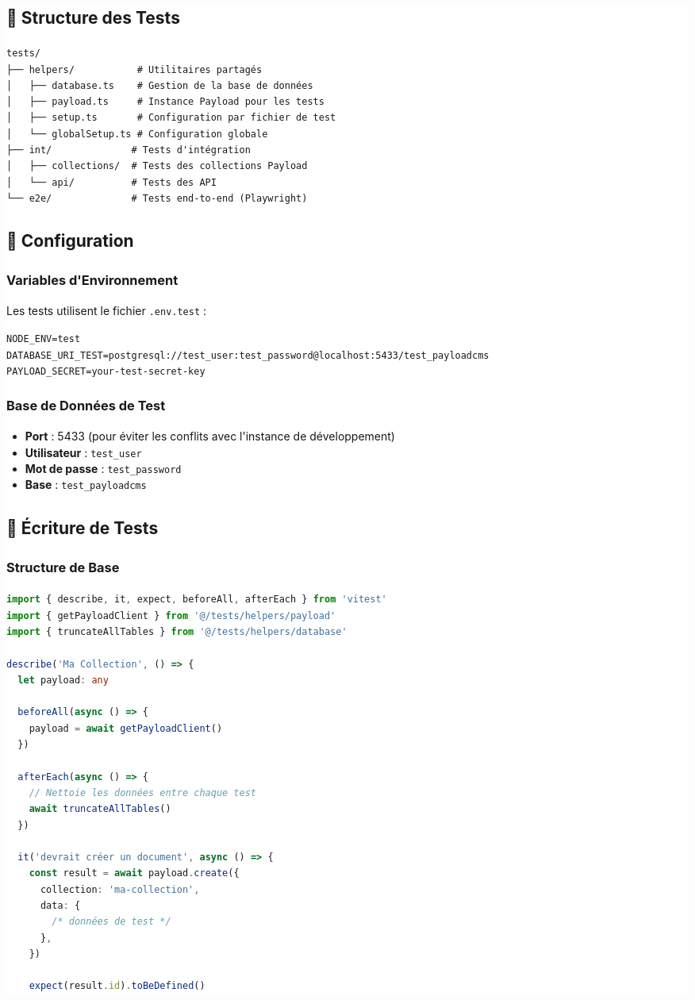## 📁 Structure des Tests

```
tests/
├── helpers/           # Utilitaires partagés
│   ├── database.ts    # Gestion de la base de données
│   ├── payload.ts     # Instance Payload pour les tests
│   ├── setup.ts       # Configuration par fichier de test
│   └── globalSetup.ts # Configuration globale
├── int/              # Tests d'intégration
│   ├── collections/  # Tests des collections Payload
│   └── api/          # Tests des API
└── e2e/              # Tests end-to-end (Playwright)
```

## 🔧 Configuration

### Variables d'Environnement

Les tests utilisent le fichier `.env.test` :

```env
NODE_ENV=test
DATABASE_URI_TEST=postgresql://test_user:test_password@localhost:5433/test_payloadcms
PAYLOAD_SECRET=your-test-secret-key
```

### Base de Données de Test

- **Port** : 5433 (pour éviter les conflits avec l'instance de développement)
- **Utilisateur** : `test_user`
- **Mot de passe** : `test_password`
- **Base** : `test_payloadcms`

## 📝 Écriture de Tests

### Structure de Base

```typescript
import { describe, it, expect, beforeAll, afterEach } from 'vitest'
import { getPayloadClient } from '@/tests/helpers/payload'
import { truncateAllTables } from '@/tests/helpers/database'

describe('Ma Collection', () => {
  let payload: any

  beforeAll(async () => {
    payload = await getPayloadClient()
  })

  afterEach(async () => {
    // Nettoie les données entre chaque test
    await truncateAllTables()
  })

  it('devrait créer un document', async () => {
    const result = await payload.create({
      collection: 'ma-collection',
      data: {
        /* données de test */
      },
    })

    expect(result.id).toBeDefined()
```